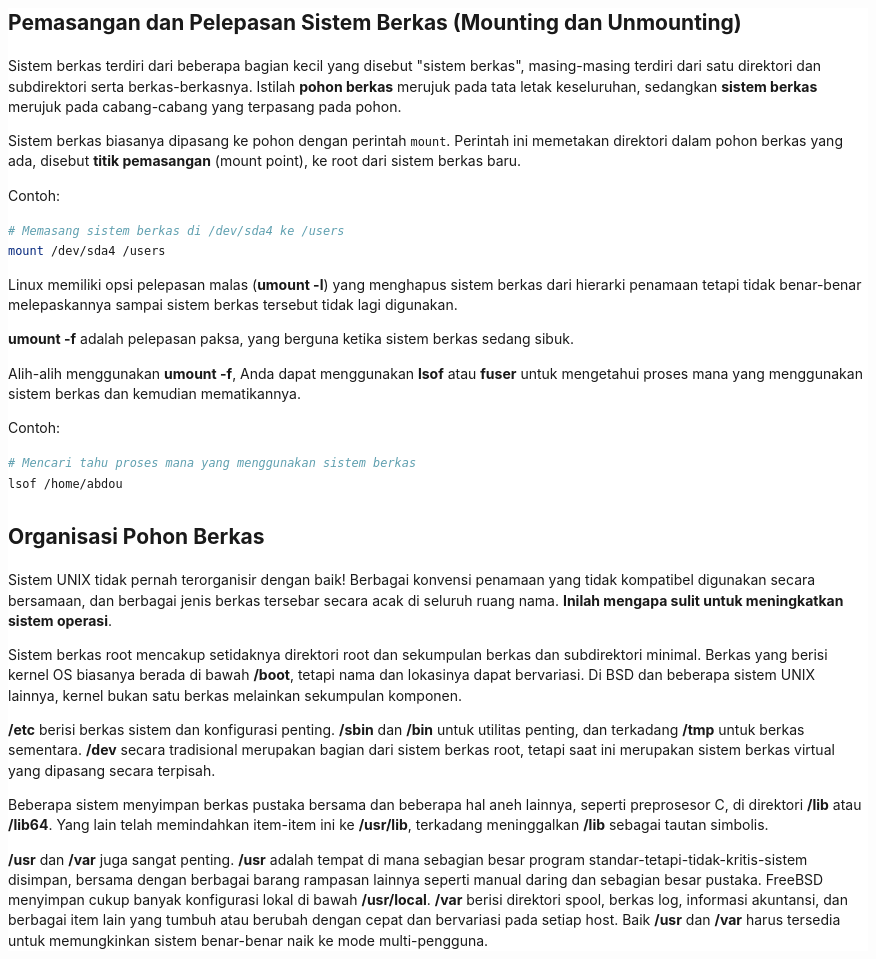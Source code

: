 ## Pemasangan dan Pelepasan Sistem Berkas (Mounting dan Unmounting)

Sistem berkas terdiri dari beberapa bagian kecil yang disebut "sistem berkas", masing-masing terdiri dari satu direktori dan subdirektori serta berkas-berkasnya. Istilah **pohon berkas** merujuk pada tata letak keseluruhan, sedangkan **sistem berkas** merujuk pada cabang-cabang yang terpasang pada pohon.

Sistem berkas biasanya dipasang ke pohon dengan perintah `mount`. Perintah ini memetakan direktori dalam pohon berkas yang ada, disebut **titik pemasangan** (mount point), ke root dari sistem berkas baru.

Contoh:

```bash
# Memasang sistem berkas di /dev/sda4 ke /users
mount /dev/sda4 /users
```

Linux memiliki opsi pelepasan malas (**umount -l**) yang menghapus sistem berkas dari hierarki penamaan tetapi tidak benar-benar melepaskannya sampai sistem berkas tersebut tidak lagi digunakan.

**umount -f** adalah pelepasan paksa, yang berguna ketika sistem berkas sedang sibuk.

Alih-alih menggunakan **umount -f**, Anda dapat menggunakan **lsof** atau **fuser** untuk mengetahui proses mana yang menggunakan sistem berkas dan kemudian mematikannya.

Contoh:

```bash
# Mencari tahu proses mana yang menggunakan sistem berkas
lsof /home/abdou
```

## Organisasi Pohon Berkas

Sistem UNIX tidak pernah terorganisir dengan baik! Berbagai konvensi penamaan yang tidak kompatibel digunakan secara bersamaan, dan berbagai jenis berkas tersebar secara acak di seluruh ruang nama. **Inilah mengapa sulit untuk meningkatkan sistem operasi**.

Sistem berkas root mencakup setidaknya direktori root dan sekumpulan berkas dan subdirektori minimal. Berkas yang berisi kernel OS biasanya berada di bawah **/boot**, tetapi nama dan lokasinya dapat bervariasi. Di BSD dan beberapa sistem UNIX lainnya, kernel bukan satu berkas melainkan sekumpulan komponen.

**/etc** berisi berkas sistem dan konfigurasi penting. **/sbin** dan **/bin** untuk utilitas penting, dan terkadang **/tmp** untuk berkas sementara. **/dev** secara tradisional merupakan bagian dari sistem berkas root, tetapi saat ini merupakan sistem berkas virtual yang dipasang secara terpisah.

Beberapa sistem menyimpan berkas pustaka bersama dan beberapa hal aneh lainnya, seperti preprosesor C, di direktori **/lib** atau **/lib64**. Yang lain telah memindahkan item-item ini ke **/usr/lib**, terkadang meninggalkan **/lib** sebagai tautan simbolis.

**/usr** dan **/var** juga sangat penting. **/usr** adalah tempat di mana sebagian besar program standar-tetapi-tidak-kritis-sistem disimpan, bersama dengan berbagai barang rampasan lainnya seperti manual daring dan sebagian besar pustaka. FreeBSD menyimpan cukup banyak konfigurasi lokal di bawah **/usr/local**. **/var** berisi direktori spool, berkas log, informasi akuntansi, dan berbagai item lain yang tumbuh atau berubah dengan cepat dan bervariasi pada setiap host. Baik **/usr** dan **/var** harus tersedia untuk memungkinkan sistem benar-benar naik ke mode multi-pengguna.
